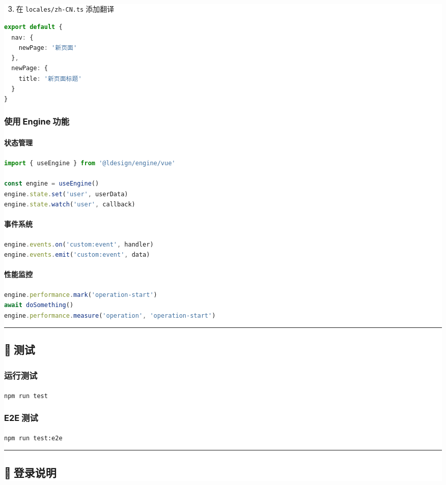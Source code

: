 3. 在 `locales/zh-CN.ts` 添加翻译
```typescript
export default {
  nav: {
    newPage: '新页面'
  },
  newPage: {
    title: '新页面标题'
  }
}
```

### 使用 Engine 功能

#### 状态管理
```typescript
import { useEngine } from '@ldesign/engine/vue'

const engine = useEngine()
engine.state.set('user', userData)
engine.state.watch('user', callback)
```

#### 事件系统
```typescript
engine.events.on('custom:event', handler)
engine.events.emit('custom:event', data)
```

#### 性能监控
```typescript
engine.performance.mark('operation-start')
await doSomething()
engine.performance.measure('operation', 'operation-start')
```

---

## 🧪 测试

### 运行测试
```bash
npm run test
```

### E2E 测试
```bash
npm run test:e2e
```

---

## 🔐 登录说明
